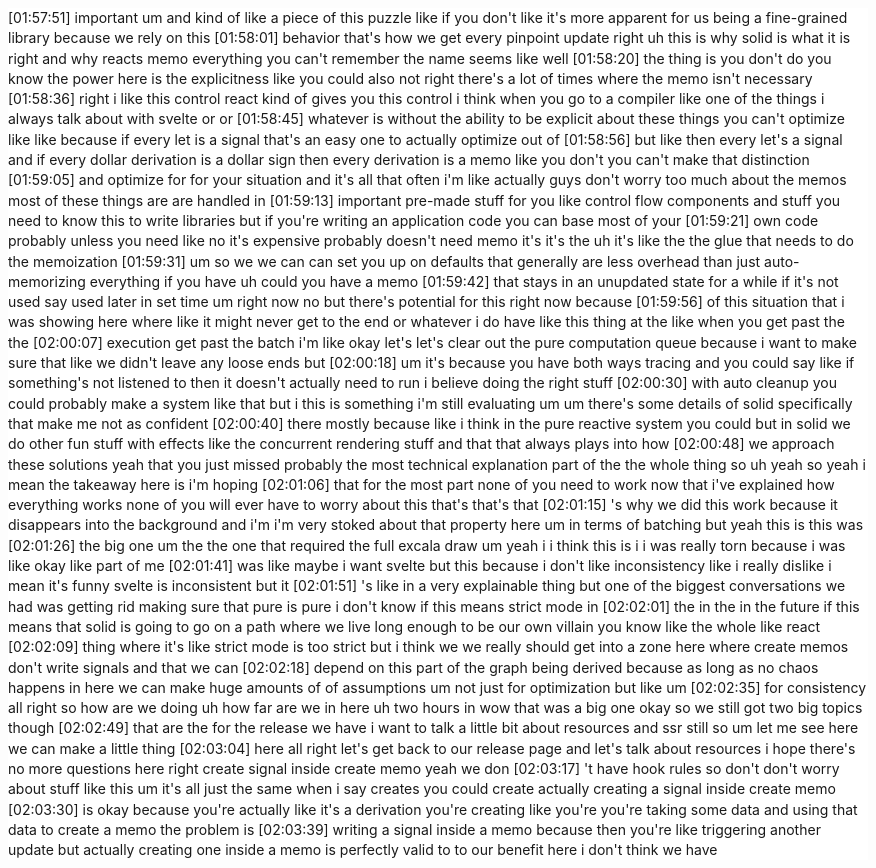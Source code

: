 [01:57:51]  important um and kind of like a piece of this puzzle like if you don't like it's more apparent for us being a fine-grained library because we rely on this
[01:58:01]  behavior that's how we get every pinpoint update right uh this is why solid is what it is right and why reacts memo everything you can't remember the name seems like well
[01:58:20]  the thing is you don't do you know the power here is the explicitness like you could also not right there's a lot of times where the memo isn't necessary
[01:58:36]  right i like this control react kind of gives you this control i think when you go to a compiler like one of the things i always talk about with svelte or or
[01:58:45]  whatever is without the ability to be explicit about these things you can't optimize like like because if every let is a signal that's an easy one to actually optimize out of
[01:58:56]  but like then every let's a signal and if every dollar derivation is a dollar sign then every derivation is a memo like you don't you can't make that distinction
[01:59:05]  and optimize for for your situation and it's all that often i'm like actually guys don't worry too much about the memos most of these things are are handled in
[01:59:13]  important pre-made stuff for you like control flow components and stuff you need to know this to write libraries but if you're writing an application code you can base most of your
[01:59:21]  own code probably unless you need like no it's expensive probably doesn't need memo it's it's the uh it's like the the glue that needs to do the memoization
[01:59:31]  um so we we can can set you up on defaults that generally are less overhead than just auto-memorizing everything if you have uh could you have a memo
[01:59:42]  that stays in an unupdated state for a while if it's not used say used later in set time um right now no but there's potential for this right now because
[01:59:56]  of this situation that i was showing here where like it might never get to the end or whatever i do have like this thing at the like when you get past the the
[02:00:07]  execution get past the batch i'm like okay let's let's clear out the pure computation queue because i want to make sure that like we didn't leave any loose ends but
[02:00:18]  um it's because you have both ways tracing and you could say like if something's not listened to then it doesn't actually need to run i believe doing the right stuff
[02:00:30]  with auto cleanup you could probably make a system like that but i this is something i'm still evaluating um um there's some details of solid specifically that make me not as confident
[02:00:40]  there mostly because like i think in the pure reactive system you could but in solid we do other fun stuff with effects like the concurrent rendering stuff and that that always plays into how
[02:00:48]  we approach these solutions yeah that you just missed probably the most technical explanation part of the the whole thing so uh yeah so yeah i mean the takeaway here is i'm hoping
[02:01:06]  that for the most part none of you need to work now that i've explained how everything works none of you will ever have to worry about this that's that's that
[02:01:15] 's why we did this work because it disappears into the background and i'm i'm very stoked about that property here um in terms of batching but yeah this is this was
[02:01:26]  the big one um the the one that required the full excala draw um yeah i i think this is i i was really torn because i was like okay like part of me
[02:01:41]  was like maybe i want svelte but this because i don't like inconsistency like i really dislike i mean it's funny svelte is inconsistent but it
[02:01:51] 's like in a very explainable thing but one of the biggest conversations we had was getting rid making sure that pure is pure i don't know if this means strict mode in
[02:02:01]  the in the in the future if this means that solid is going to go on a path where we live long enough to be our own villain you know like the whole like react
[02:02:09]  thing where it's like strict mode is too strict but i think we we really should get into a zone here where create memos don't write signals and that we can
[02:02:18]  depend on this part of the graph being derived because as long as no chaos happens in here we can make huge amounts of of assumptions um not just for optimization but like um
[02:02:35]  for consistency all right so how are we doing uh how far are we in here uh two hours in wow that was a big one okay so we still got two big topics though
[02:02:49]  that are the for the release we have i want to talk a little bit about resources and ssr still so um let me see here we can make a little thing
[02:03:04]  here all right let's get back to our release page and let's talk about resources i hope there's no more questions here right create signal inside create memo yeah we don
[02:03:17] 't have hook rules so don't don't worry about stuff like this um it's all just the same when i say creates you could create actually creating a signal inside create memo
[02:03:30]  is okay because you're actually like it's a derivation you're creating like you're you're taking some data and using that data to create a memo the problem is
[02:03:39]  writing a signal inside a memo because then you're like triggering another update but actually creating one inside a memo is perfectly valid to to our benefit here i don't think we have